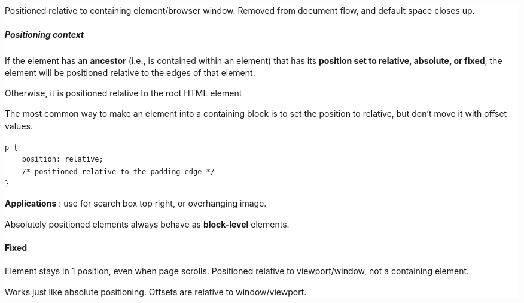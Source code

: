 Positioned relative to containing element/browser window. Removed from document flow, and default space closes up.

##### Positioning context

If the element has an **ancestor** (i.e., is contained within an element) that has its **position set to relative, absolute, or fixed**, the element will be positioned relative to the edges of that element.

Otherwise, it is positioned relative to the root HTML element

The most common way to make an element into a containing block is to set the position to relative, but don’t move it with offset values. 

	p {
		position: relative;
		/* positioned relative to the padding edge */
	}

__Applications__ : use for search box top right, or overhanging image.

Absolutely positioned elements always behave as **block-level** elements.

#### Fixed

Element stays in 1 position, even when page scrolls. Positioned relative to viewport/window, not a containing element.

Works just like absolute positioning. Offsets are relative to window/viewport.
	

